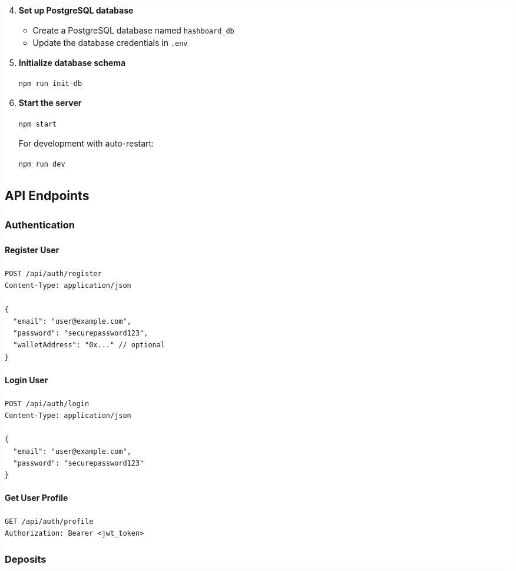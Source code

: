 4. **Set up PostgreSQL database**
   - Create a PostgreSQL database named `hashboard_db`
   - Update the database credentials in `.env`

5. **Initialize database schema**
   ```bash
   npm run init-db
   ```

6. **Start the server**
   ```bash
   npm start
   ```

   For development with auto-restart:
   ```bash
   npm run dev
   ```

## API Endpoints

### Authentication

#### Register User
```http
POST /api/auth/register
Content-Type: application/json

{
  "email": "user@example.com",
  "password": "securepassword123",
  "walletAddress": "0x..." // optional
}
```

#### Login User
```http
POST /api/auth/login
Content-Type: application/json

{
  "email": "user@example.com",
  "password": "securepassword123"
}
```

#### Get User Profile
```http
GET /api/auth/profile
Authorization: Bearer <jwt_token>
```

### Deposits
